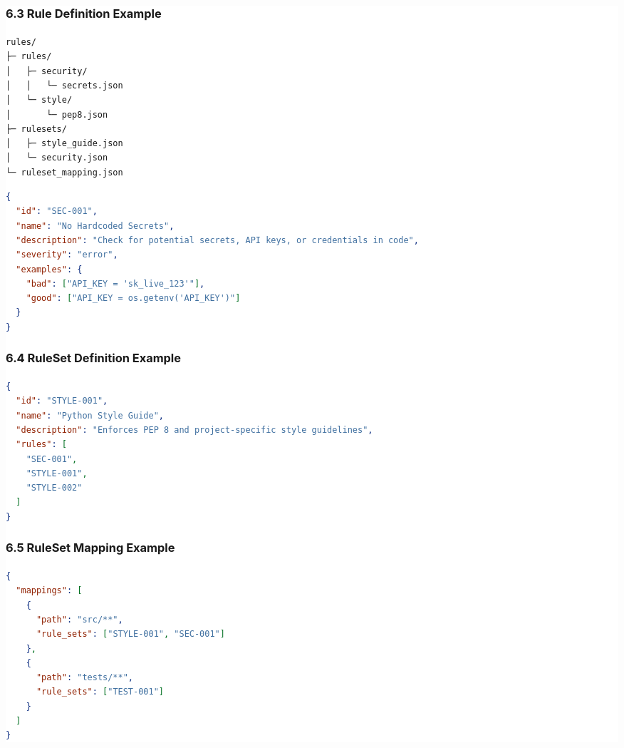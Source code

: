 ### 6.3 Rule Definition Example
```markdown
rules/
├─ rules/
│   ├─ security/
│   │   └─ secrets.json
│   └─ style/
│       └─ pep8.json
├─ rulesets/
│   ├─ style_guide.json
│   └─ security.json
└─ ruleset_mapping.json
```

```json
{
  "id": "SEC-001",
  "name": "No Hardcoded Secrets",
  "description": "Check for potential secrets, API keys, or credentials in code",
  "severity": "error",
  "examples": {
    "bad": ["API_KEY = 'sk_live_123'"],
    "good": ["API_KEY = os.getenv('API_KEY')"]
  }
}
```

### 6.4 RuleSet Definition Example
```json
{
  "id": "STYLE-001",
  "name": "Python Style Guide",
  "description": "Enforces PEP 8 and project-specific style guidelines",
  "rules": [
    "SEC-001",
    "STYLE-001",
    "STYLE-002"
  ]
}
```

### 6.5 RuleSet Mapping Example
```json
{
  "mappings": [
    {
      "path": "src/**",
      "rule_sets": ["STYLE-001", "SEC-001"]
    },
    {
      "path": "tests/**",
      "rule_sets": ["TEST-001"]
    }
  ]
}
```
